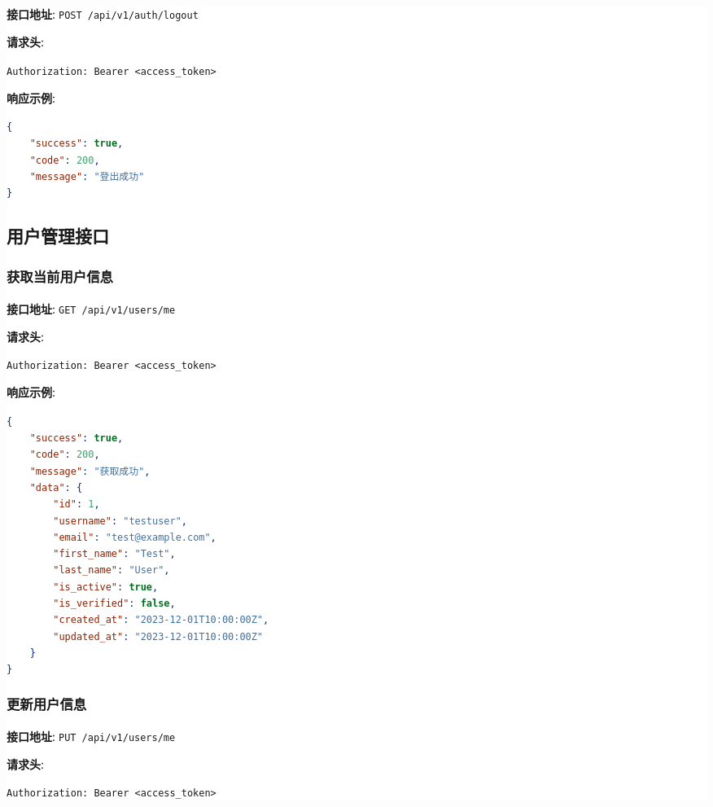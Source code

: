**接口地址**: `POST /api/v1/auth/logout`

**请求头**:
```
Authorization: Bearer <access_token>
```

**响应示例**:
```json
{
    "success": true,
    "code": 200,
    "message": "登出成功"
}
```

## 用户管理接口

### 获取当前用户信息

**接口地址**: `GET /api/v1/users/me`

**请求头**:
```
Authorization: Bearer <access_token>
```

**响应示例**:
```json
{
    "success": true,
    "code": 200,
    "message": "获取成功",
    "data": {
        "id": 1,
        "username": "testuser",
        "email": "test@example.com",
        "first_name": "Test",
        "last_name": "User",
        "is_active": true,
        "is_verified": false,
        "created_at": "2023-12-01T10:00:00Z",
        "updated_at": "2023-12-01T10:00:00Z"
    }
}
```

### 更新用户信息

**接口地址**: `PUT /api/v1/users/me`

**请求头**:
```
Authorization: Bearer <access_token>
```
